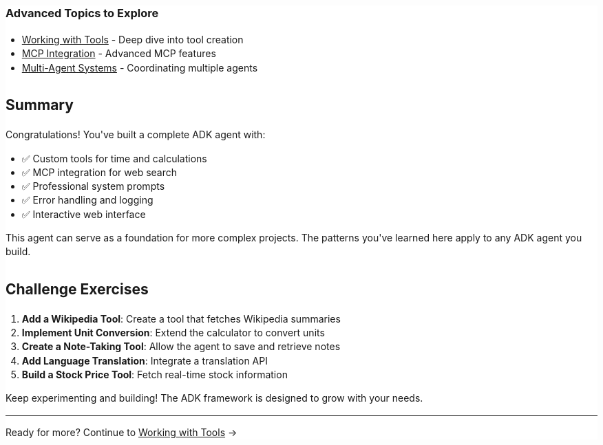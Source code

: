 ### Advanced Topics to Explore

- [Working with Tools](./02-working-with-tools.md) - Deep dive into tool creation
- [MCP Integration](./03-mcp-integration.md) - Advanced MCP features
- [Multi-Agent Systems](../guides/multi-agent-systems.md) - Coordinating multiple agents

## Summary

Congratulations! You've built a complete ADK agent with:
- ✅ Custom tools for time and calculations
- ✅ MCP integration for web search
- ✅ Professional system prompts
- ✅ Error handling and logging
- ✅ Interactive web interface

This agent can serve as a foundation for more complex projects. The patterns you've learned here apply to any ADK agent you build.

## Challenge Exercises

1. **Add a Wikipedia Tool**: Create a tool that fetches Wikipedia summaries
2. **Implement Unit Conversion**: Extend the calculator to convert units
3. **Create a Note-Taking Tool**: Allow the agent to save and retrieve notes
4. **Add Language Translation**: Integrate a translation API
5. **Build a Stock Price Tool**: Fetch real-time stock information

Keep experimenting and building! The ADK framework is designed to grow with your needs.

---

Ready for more? Continue to [Working with Tools](./02-working-with-tools.md) →